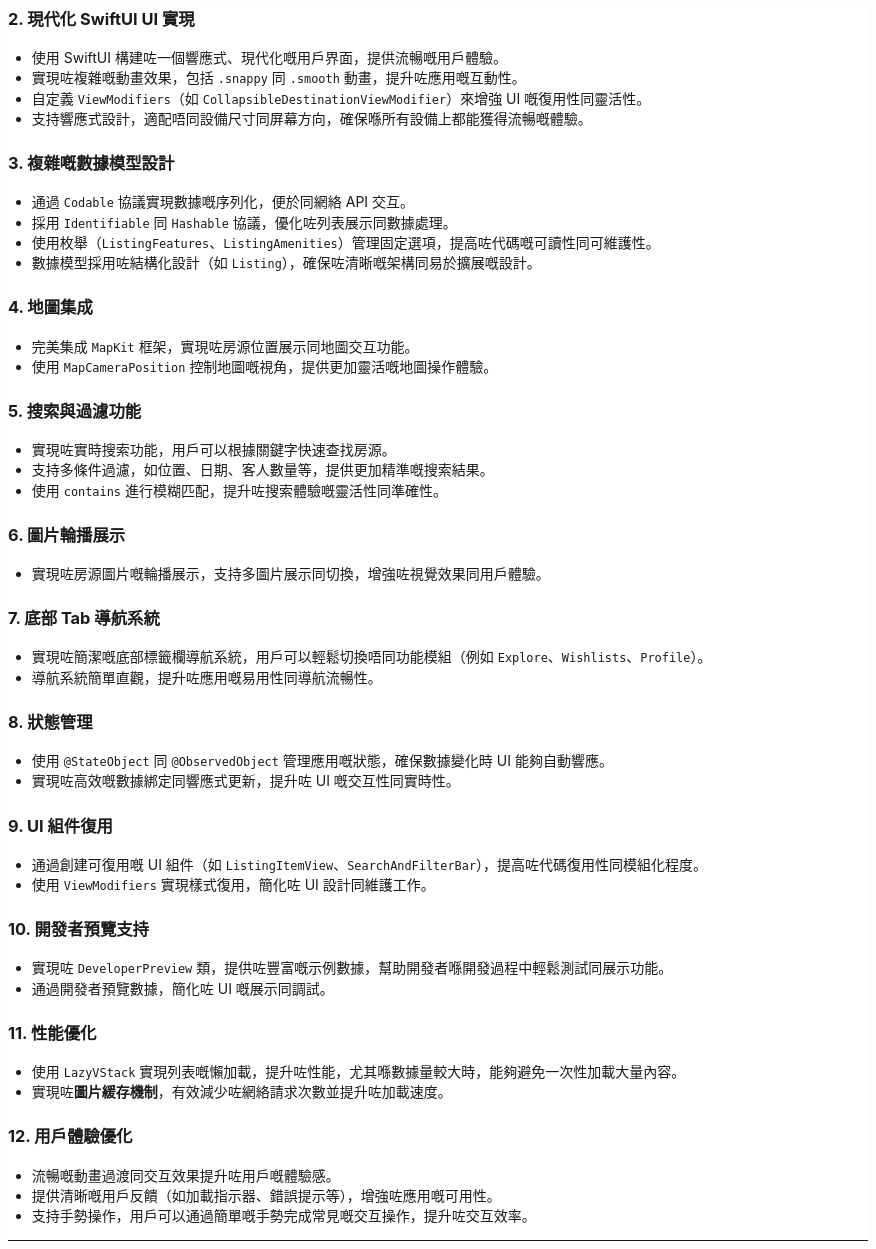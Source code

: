 ### 2. 現代化 SwiftUI UI 實現
- 使用 SwiftUI 構建咗一個響應式、現代化嘅用戶界面，提供流暢嘅用戶體驗。
- 實現咗複雜嘅動畫效果，包括 `.snappy` 同 `.smooth` 動畫，提升咗應用嘅互動性。
- 自定義 `ViewModifiers`（如 `CollapsibleDestinationViewModifier`）來增強 UI 嘅復用性同靈活性。
- 支持響應式設計，適配唔同設備尺寸同屏幕方向，確保喺所有設備上都能獲得流暢嘅體驗。

### 3. 複雜嘅數據模型設計
- 通過 `Codable` 協議實現數據嘅序列化，便於同網絡 API 交互。
- 採用 `Identifiable` 同 `Hashable` 協議，優化咗列表展示同數據處理。
- 使用枚舉（`ListingFeatures`、`ListingAmenities`）管理固定選項，提高咗代碼嘅可讀性同可維護性。
- 數據模型採用咗結構化設計（如 `Listing`），確保咗清晰嘅架構同易於擴展嘅設計。

### 4. 地圖集成
- 完美集成 `MapKit` 框架，實現咗房源位置展示同地圖交互功能。
- 使用 `MapCameraPosition` 控制地圖嘅視角，提供更加靈活嘅地圖操作體驗。

### 5. 搜索與過濾功能
- 實現咗實時搜索功能，用戶可以根據關鍵字快速查找房源。
- 支持多條件過濾，如位置、日期、客人數量等，提供更加精準嘅搜索結果。
- 使用 `contains` 進行模糊匹配，提升咗搜索體驗嘅靈活性同準確性。

### 6. 圖片輪播展示
- 實現咗房源圖片嘅輪播展示，支持多圖片展示同切換，增強咗視覺效果同用戶體驗。

### 7. 底部 Tab 導航系統
- 實現咗簡潔嘅底部標籤欄導航系統，用戶可以輕鬆切換唔同功能模組（例如 `Explore`、`Wishlists`、`Profile`）。
- 導航系統簡單直觀，提升咗應用嘅易用性同導航流暢性。

### 8. 狀態管理
- 使用 `@StateObject` 同 `@ObservedObject` 管理應用嘅狀態，確保數據變化時 UI 能夠自動響應。
- 實現咗高效嘅數據綁定同響應式更新，提升咗 UI 嘅交互性同實時性。

### 9. UI 組件復用
- 通過創建可復用嘅 UI 組件（如 `ListingItemView`、`SearchAndFilterBar`），提高咗代碼復用性同模組化程度。
- 使用 `ViewModifiers` 實現樣式復用，簡化咗 UI 設計同維護工作。

### 10. 開發者預覽支持
- 實現咗 `DeveloperPreview` 類，提供咗豐富嘅示例數據，幫助開發者喺開發過程中輕鬆測試同展示功能。
- 通過開發者預覽數據，簡化咗 UI 嘅展示同調試。

### 11. 性能優化
- 使用 `LazyVStack` 實現列表嘅懶加載，提升咗性能，尤其喺數據量較大時，能夠避免一次性加載大量內容。
- 實現咗**圖片緩存機制**，有效減少咗網絡請求次數並提升咗加載速度。

### 12. 用戶體驗優化
- 流暢嘅動畫過渡同交互效果提升咗用戶嘅體驗感。
- 提供清晰嘅用戶反饋（如加載指示器、錯誤提示等），增強咗應用嘅可用性。
- 支持手勢操作，用戶可以通過簡單嘅手勢完成常見嘅交互操作，提升咗交互效率。

---